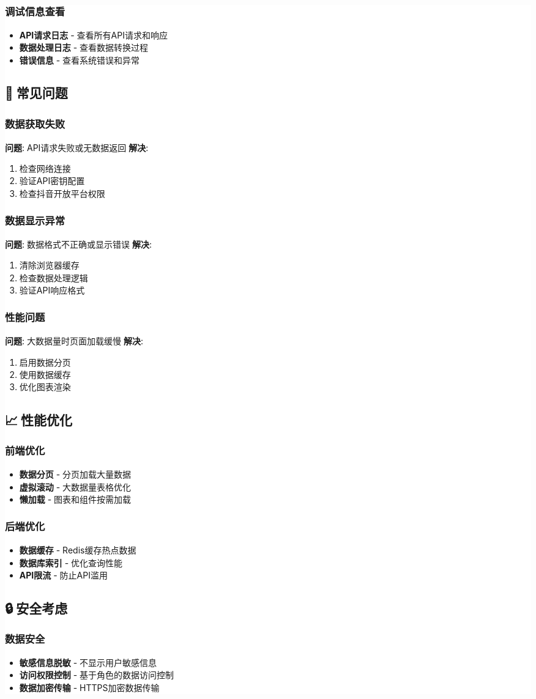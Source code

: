 ### 调试信息查看
- **API请求日志** - 查看所有API请求和响应
- **数据处理日志** - 查看数据转换过程
- **错误信息** - 查看系统错误和异常

## 🐛 常见问题

### 数据获取失败
**问题**: API请求失败或无数据返回
**解决**:
1. 检查网络连接
2. 验证API密钥配置
3. 检查抖音开放平台权限

### 数据显示异常
**问题**: 数据格式不正确或显示错误
**解决**:
1. 清除浏览器缓存
2. 检查数据处理逻辑
3. 验证API响应格式

### 性能问题
**问题**: 大数据量时页面加载缓慢
**解决**:
1. 启用数据分页
2. 使用数据缓存
3. 优化图表渲染

## 📈 性能优化

### 前端优化
- **数据分页** - 分页加载大量数据
- **虚拟滚动** - 大数据量表格优化
- **懒加载** - 图表和组件按需加载

### 后端优化
- **数据缓存** - Redis缓存热点数据
- **数据库索引** - 优化查询性能
- **API限流** - 防止API滥用

## 🔒 安全考虑

### 数据安全
- **敏感信息脱敏** - 不显示用户敏感信息
- **访问权限控制** - 基于角色的数据访问控制
- **数据加密传输** - HTTPS加密数据传输
